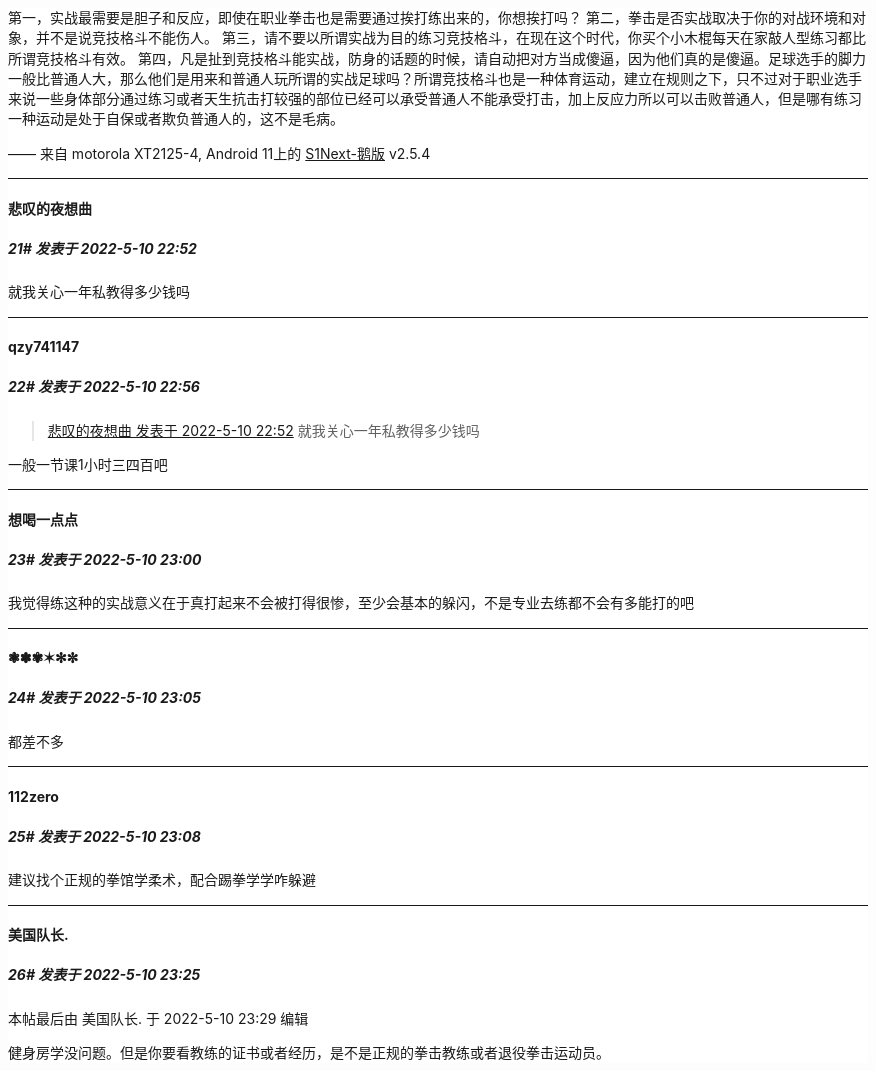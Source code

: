第一，实战最需要是胆子和反应，即使在职业拳击也是需要通过挨打练出来的，你想挨打吗？
第二，拳击是否实战取决于你的对战环境和对象，并不是说竞技格斗不能伤人。
第三，请不要以所谓实战为目的练习竞技格斗，在现在这个时代，你买个小木棍每天在家敲人型练习都比所谓竞技格斗有效。
第四，凡是扯到竞技格斗能实战，防身的话题的时候，请自动把对方当成傻逼，因为他们真的是傻逼。足球选手的脚力一般比普通人大，那么他们是用来和普通人玩所谓的实战足球吗？所谓竞技格斗也是一种体育运动，建立在规则之下，只不过对于职业选手来说一些身体部分通过练习或者天生抗击打较强的部位已经可以承受普通人不能承受打击，加上反应力所以可以击败普通人，但是哪有练习一种运动是处于自保或者欺负普通人的，这不是毛病。

—— 来自 motorola XT2125-4, Android 11上的 [S1Next-鹅版](https://github.com/ykrank/S1-Next/releases) v2.5.4

*****

####  悲叹的夜想曲  
##### 21#       发表于 2022-5-10 22:52

就我关心一年私教得多少钱吗

*****

####  qzy741147  
##### 22#       发表于 2022-5-10 22:56

<blockquote><a href="httphttps://bbs.saraba1st.com/2b/forum.php?mod=redirect&amp;goto=findpost&amp;pid=55773573&amp;ptid=2068864" target="_blank">悲叹的夜想曲 发表于 2022-5-10 22:52</a>
就我关心一年私教得多少钱吗</blockquote>
一般一节课1小时三四百吧

*****

####  想喝一点点  
##### 23#       发表于 2022-5-10 23:00

我觉得练这种的实战意义在于真打起来不会被打得很惨，至少会基本的躲闪，不是专业去练都不会有多能打的吧

*****

####  ❃✽✾✶✻✼  
##### 24#       发表于 2022-5-10 23:05

都差不多

*****

####  112zero  
##### 25#       发表于 2022-5-10 23:08

建议找个正规的拳馆学柔术，配合踢拳学学咋躲避

*****

####  美国队长.  
##### 26#       发表于 2022-5-10 23:25

 本帖最后由 美国队长. 于 2022-5-10 23:29 编辑 

健身房学没问题。但是你要看教练的证书或者经历，是不是正规的拳击教练或者退役拳击运动员。
